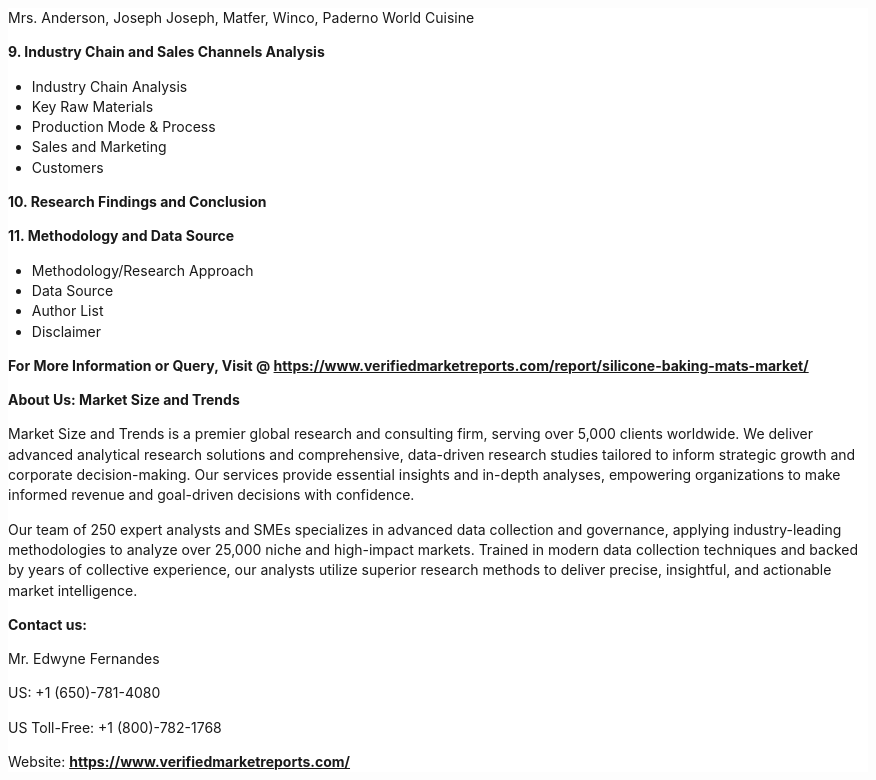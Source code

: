 Mrs. Anderson, Joseph Joseph, Matfer, Winco, Paderno World Cuisine</strong></p><p><strong>9. Industry Chain and Sales Channels Analysis</strong></p><ul><li>Industry Chain Analysis</li><li>Key Raw Materials</li><li>Production Mode &amp; Process</li><li>Sales and Marketing</li><li>Customers</li></ul><p><strong>10. Research Findings and Conclusion</strong></p><p><strong>11. Methodology and Data Source</strong></p><ul><li>Methodology/Research Approach</li><li>Data Source</li><li>Author List</li><li>Disclaimer</li></ul></p><p><strong>For More Information or Query, Visit @ <a href="https://www.verifiedmarketreports.com/report/silicone-baking-mats-market/">https://www.verifiedmarketreports.com/report/silicone-baking-mats-market/</a></strong></p><p><strong>About Us: Market Size and Trends</strong></p><p>Market Size and Trends is a premier global research and consulting firm, serving over 5,000 clients worldwide. We deliver advanced analytical research solutions and comprehensive, data-driven research studies tailored to inform strategic growth and corporate decision-making. Our services provide essential insights and in-depth analyses, empowering organizations to make informed revenue and goal-driven decisions with confidence.</p><p>Our team of 250 expert analysts and SMEs specializes in advanced data collection and governance, applying industry-leading methodologies to analyze over 25,000 niche and high-impact markets. Trained in modern data collection techniques and backed by years of collective experience, our analysts utilize superior research methods to deliver precise, insightful, and actionable market intelligence.</p><p><strong>Contact us:</strong></p><p>Mr. Edwyne Fernandes</p><p>US: +1 (650)-781-4080</p><p>US Toll-Free: +1 (800)-782-1768</p><p>Website: <strong><a href="https://www.verifiedmarketreports.com/">https://www.verifiedmarketreports.com/</a></strong></p>
